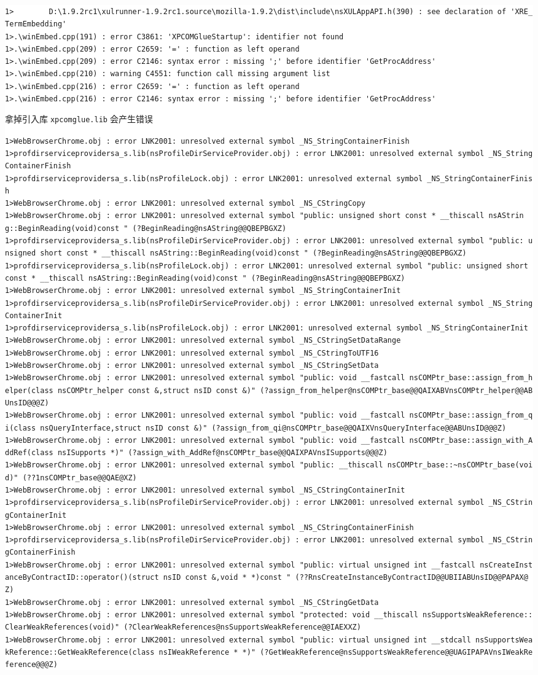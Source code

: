    ```
   1>        D:\1.9.2rc1\xulrunner-1.9.2rc1.source\mozilla-1.9.2\dist\include\nsXULAppAPI.h(390) : see declaration of 'XRE_TermEmbedding'
   1>.\winEmbed.cpp(191) : error C3861: 'XPCOMGlueStartup': identifier not found
   1>.\winEmbed.cpp(209) : error C2659: '=' : function as left operand
   1>.\winEmbed.cpp(209) : error C2146: syntax error : missing ';' before identifier 'GetProcAddress'
   1>.\winEmbed.cpp(210) : warning C4551: function call missing argument list
   1>.\winEmbed.cpp(216) : error C2659: '=' : function as left operand
   1>.\winEmbed.cpp(216) : error C2146: syntax error : missing ';' before identifier 'GetProcAddress'
   ```

   拿掉引入库 `xpcomglue.lib` 会产生错误 

   ```
   1>WebBrowserChrome.obj : error LNK2001: unresolved external symbol _NS_StringContainerFinish
   1>profdirserviceprovidersa_s.lib(nsProfileDirServiceProvider.obj) : error LNK2001: unresolved external symbol _NS_StringContainerFinish
   1>profdirserviceprovidersa_s.lib(nsProfileLock.obj) : error LNK2001: unresolved external symbol _NS_StringContainerFinish
   1>WebBrowserChrome.obj : error LNK2001: unresolved external symbol _NS_CStringCopy
   1>WebBrowserChrome.obj : error LNK2001: unresolved external symbol "public: unsigned short const * __thiscall nsAString::BeginReading(void)const " (?BeginReading@nsAString@@QBEPBGXZ)
   1>profdirserviceprovidersa_s.lib(nsProfileDirServiceProvider.obj) : error LNK2001: unresolved external symbol "public: unsigned short const * __thiscall nsAString::BeginReading(void)const " (?BeginReading@nsAString@@QBEPBGXZ)
   1>profdirserviceprovidersa_s.lib(nsProfileLock.obj) : error LNK2001: unresolved external symbol "public: unsigned short const * __thiscall nsAString::BeginReading(void)const " (?BeginReading@nsAString@@QBEPBGXZ)
   1>WebBrowserChrome.obj : error LNK2001: unresolved external symbol _NS_StringContainerInit
   1>profdirserviceprovidersa_s.lib(nsProfileDirServiceProvider.obj) : error LNK2001: unresolved external symbol _NS_StringContainerInit
   1>profdirserviceprovidersa_s.lib(nsProfileLock.obj) : error LNK2001: unresolved external symbol _NS_StringContainerInit
   1>WebBrowserChrome.obj : error LNK2001: unresolved external symbol _NS_CStringSetDataRange
   1>WebBrowserChrome.obj : error LNK2001: unresolved external symbol _NS_CStringToUTF16
   1>WebBrowserChrome.obj : error LNK2001: unresolved external symbol _NS_CStringSetData
   1>WebBrowserChrome.obj : error LNK2001: unresolved external symbol "public: void __fastcall nsCOMPtr_base::assign_from_helper(class nsCOMPtr_helper const &,struct nsID const &)" (?assign_from_helper@nsCOMPtr_base@@QAIXABVnsCOMPtr_helper@@ABUnsID@@@Z)
   1>WebBrowserChrome.obj : error LNK2001: unresolved external symbol "public: void __fastcall nsCOMPtr_base::assign_from_qi(class nsQueryInterface,struct nsID const &)" (?assign_from_qi@nsCOMPtr_base@@QAIXVnsQueryInterface@@ABUnsID@@@Z)
   1>WebBrowserChrome.obj : error LNK2001: unresolved external symbol "public: void __fastcall nsCOMPtr_base::assign_with_AddRef(class nsISupports *)" (?assign_with_AddRef@nsCOMPtr_base@@QAIXPAVnsISupports@@@Z)
   1>WebBrowserChrome.obj : error LNK2001: unresolved external symbol "public: __thiscall nsCOMPtr_base::~nsCOMPtr_base(void)" (??1nsCOMPtr_base@@QAE@XZ)
   1>WebBrowserChrome.obj : error LNK2001: unresolved external symbol _NS_CStringContainerInit
   1>profdirserviceprovidersa_s.lib(nsProfileDirServiceProvider.obj) : error LNK2001: unresolved external symbol _NS_CStringContainerInit
   1>WebBrowserChrome.obj : error LNK2001: unresolved external symbol _NS_CStringContainerFinish
   1>profdirserviceprovidersa_s.lib(nsProfileDirServiceProvider.obj) : error LNK2001: unresolved external symbol _NS_CStringContainerFinish
   1>WebBrowserChrome.obj : error LNK2001: unresolved external symbol "public: virtual unsigned int __fastcall nsCreateInstanceByContractID::operator()(struct nsID const &,void * *)const " (??RnsCreateInstanceByContractID@@UBIIABUnsID@@PAPAX@Z)
   1>WebBrowserChrome.obj : error LNK2001: unresolved external symbol _NS_CStringGetData
   1>WebBrowserChrome.obj : error LNK2001: unresolved external symbol "protected: void __thiscall nsSupportsWeakReference::ClearWeakReferences(void)" (?ClearWeakReferences@nsSupportsWeakReference@@IAEXXZ)
   1>WebBrowserChrome.obj : error LNK2001: unresolved external symbol "public: virtual unsigned int __stdcall nsSupportsWeakReference::GetWeakReference(class nsIWeakReference * *)" (?GetWeakReference@nsSupportsWeakReference@@UAGIPAPAVnsIWeakReference@@@Z)
   ```
